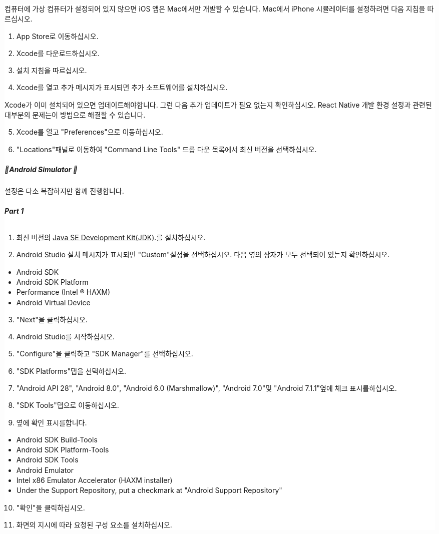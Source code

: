 컴퓨터에 가상 컴퓨터가 설정되어 있지 않으면 iOS 앱은 Mac에서만 개발할 수 있습니다. Mac에서 iPhone 시뮬레이터를 설정하려면 다음 지침을 따르십시오.

1) App Store로 이동하십시오. 

2) Xcode를 다운로드하십시오. 

3) 설치 지침을 따르십시오. 

4) Xcode를 열고 추가 메시지가 표시되면 추가 소프트웨어를 설치하십시오.

Xcode가 이미 설치되어 있으면 업데이트해야합니다. 그런 다음 추가 업데이트가 필요 없는지 확인하십시오. React Native 개발 환경 설정과 관련된 대부분의 문제는이 방법으로 해결할 수 있습니다.

5) Xcode를 열고 "Preferences"으로 이동하십시오.

6) "Locations"패널로 이동하여 "Command Line Tools" 드롭 다운 목록에서 최신 버전을 선택하십시오.



##### 🔷Android Simulator 🔷

설정은 다소 복잡하지만 함께 진행합니다.

###### **Part 1**

1) 최신 버전의 [Java SE Development Kit(JDK)](http://www.oracle.com/technetwork/java/javase/downloads/jdk8-downloads-2133151.html).를 설치하십시오.

2)  [Android Studio](https://developer.android.com/studio/index.html) 설치 메시지가 표시되면 "Custom"설정을 선택하십시오. 다음 옆의 상자가 모두 선택되어 있는지 확인하십시오.

- Android SDK
- Android SDK Platform
- Performance (Intel ® HAXM)
- Android Virtual Device

3) "Next"을 클릭하십시오. 

4) Android Studio를 시작하십시오. 

5) "Configure"을 클릭하고 "SDK Manager"를 선택하십시오.

6) "SDK Platforms"탭을 선택하십시오.

7) "Android API 28", "Android 8.0", "Android 6.0 (Marshmallow)", "Android 7.0"및 "Android 7.1.1"옆에 체크 표시를하십시오. 

8) "SDK Tools"탭으로 이동하십시오. 

9) 옆에 확인 표시를합니다.

- Android SDK Build-Tools
- Android SDK Platform-Tools
- Android SDK Tools
- Android Emulator
- Intel x86 Emulator Accelerator (HAXM installer)
- Under the Support Repository, put a checkmark at "Android Support Repository"

10) "확인"을 클릭하십시오. 

11) 화면의 지시에 따라 요청된 구성 요소를 설치하십시오. 
